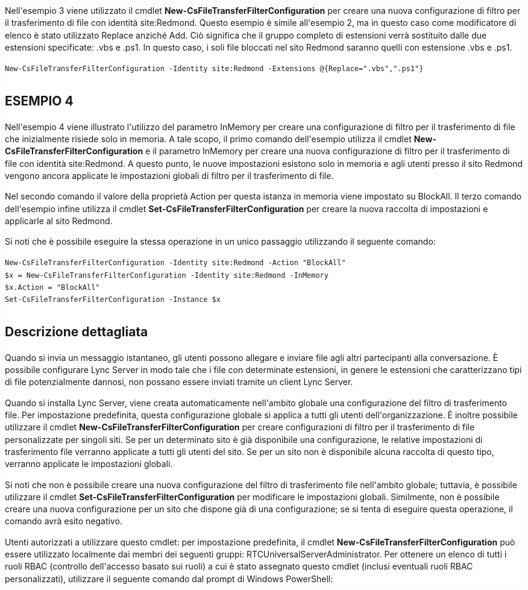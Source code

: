 Nell'esempio 3 viene utilizzato il cmdlet **New-CsFileTransferFilterConfiguration** per creare una nuova configurazione di filtro per il trasferimento di file con identità site:Redmond. Questo esempio è simile all'esempio 2, ma in questo caso come modificatore di elenco è stato utilizzato Replace anziché Add. Ciò significa che il gruppo completo di estensioni verrà sostituito dalle due estensioni specificate: .vbs e .ps1. In questo caso, i soli file bloccati nel sito Redmond saranno quelli con estensione .vbs e .ps1.

    New-CsFileTransferFilterConfiguration -Identity site:Redmond -Extensions @{Replace=".vbs",".ps1"}

## ESEMPIO 4

Nell'esempio 4 viene illustrato l'utilizzo del parametro InMemory per creare una configurazione di filtro per il trasferimento di file che inizialmente risiede solo in memoria. A tale scopo, il primo comando dell'esempio utilizza il cmdlet **New-CsFileTransferFilterConfiguration** e il parametro InMemory per creare una nuova configurazione di filtro per il trasferimento di file con identità site:Redmond. A questo punto, le nuove impostazioni esistono solo in memoria e agli utenti presso il sito Redmond vengono ancora applicate le impostazioni globali di filtro per il trasferimento di file.

Nel secondo comando il valore della proprietà Action per questa istanza in memoria viene impostato su BlockAll. Il terzo comando dell'esempio infine utilizza il cmdlet **Set-CsFileTransferFilterConfiguration** per creare la nuova raccolta di impostazioni e applicarle al sito Redmond.

Si noti che è possibile eseguire la stessa operazione in un unico passaggio utilizzando il seguente comando:

    New-CsFileTransferFilterConfiguration -Identity site:Redmond -Action "BlockAll"
    $x = New-CsFileTransferFilterConfiguration -Identity site:Redmond -InMemory 
    $x.Action = "BlockAll"
    Set-CsFileTransferFilterConfiguration -Instance $x

## Descrizione dettagliata

Quando si invia un messaggio istantaneo, gli utenti possono allegare e inviare file agli altri partecipanti alla conversazione. È possibile configurare Lync Server in modo tale che i file con determinate estensioni, in genere le estensioni che caratterizzano tipi di file potenzialmente dannosi, non possano essere inviati tramite un client Lync Server.

Quando si installa Lync Server, viene creata automaticamente nell'ambito globale una configurazione del filtro di trasferimento file. Per impostazione predefinita, questa configurazione globale si applica a tutti gli utenti dell'organizzazione. È inoltre possibile utilizzare il cmdlet **New-CsFileTransferFilterConfiguration** per creare configurazioni di filtro per il trasferimento di file personalizzate per singoli siti. Se per un determinato sito è già disponibile una configurazione, le relative impostazioni di trasferimento file verranno applicate a tutti gli utenti del sito. Se per un sito non è disponibile alcuna raccolta di questo tipo, verranno applicate le impostazioni globali.

Si noti che non è possibile creare una nuova configurazione del filtro di trasferimento file nell'ambito globale; tuttavia, è possibile utilizzare il cmdlet **Set-CsFileTransferFilterConfiguration** per modificare le impostazioni globali. Similmente, non è possibile creare una nuova configurazione per un sito che dispone già di una configurazione; se si tenta di eseguire questa operazione, il comando avrà esito negativo.

Utenti autorizzati a utilizzare questo cmdlet: per impostazione predefinita, il cmdlet **New-CsFileTransferFilterConfiguration** può essere utilizzato localmente dai membri dei seguenti gruppi: RTCUniversalServerAdministrator. Per ottenere un elenco di tutti i ruoli RBAC (controllo dell'accesso basato sui ruoli) a cui è stato assegnato questo cmdlet (inclusi eventuali ruoli RBAC personalizzati), utilizzare il seguente comando dal prompt di Windows PowerShell:
